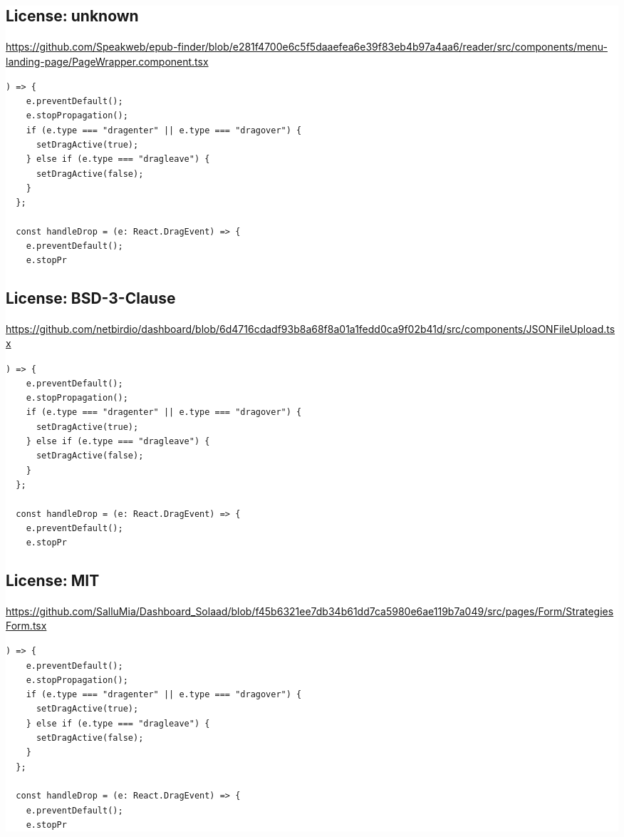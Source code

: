 ## License: unknown

https://github.com/Speakweb/epub-finder/blob/e281f4700e6c5f5daaefea6e39f83eb4b97a4aa6/reader/src/components/menu-landing-page/PageWrapper.component.tsx

```
) => {
    e.preventDefault();
    e.stopPropagation();
    if (e.type === "dragenter" || e.type === "dragover") {
      setDragActive(true);
    } else if (e.type === "dragleave") {
      setDragActive(false);
    }
  };

  const handleDrop = (e: React.DragEvent) => {
    e.preventDefault();
    e.stopPr
```

## License: BSD-3-Clause

https://github.com/netbirdio/dashboard/blob/6d4716cdadf93b8a68f8a01a1fedd0ca9f02b41d/src/components/JSONFileUpload.tsx

```
) => {
    e.preventDefault();
    e.stopPropagation();
    if (e.type === "dragenter" || e.type === "dragover") {
      setDragActive(true);
    } else if (e.type === "dragleave") {
      setDragActive(false);
    }
  };

  const handleDrop = (e: React.DragEvent) => {
    e.preventDefault();
    e.stopPr
```

## License: MIT

https://github.com/SalluMia/Dashboard_Solaad/blob/f45b6321ee7db34b61dd7ca5980e6ae119b7a049/src/pages/Form/StrategiesForm.tsx

```
) => {
    e.preventDefault();
    e.stopPropagation();
    if (e.type === "dragenter" || e.type === "dragover") {
      setDragActive(true);
    } else if (e.type === "dragleave") {
      setDragActive(false);
    }
  };

  const handleDrop = (e: React.DragEvent) => {
    e.preventDefault();
    e.stopPr
```

